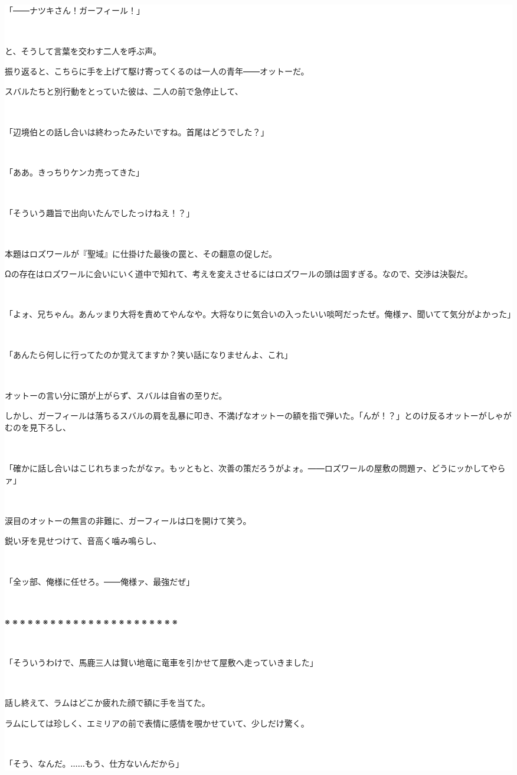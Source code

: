 「――ナツキさん！ガーフィール！」

　

と、そうして言葉を交わす二人を呼ぶ声。

振り返ると、こちらに手を上げて駆け寄ってくるのは一人の青年――オットーだ。

スバルたちと別行動をとっていた彼は、二人の前で急停止して、

　

「辺境伯との話し合いは終わったみたいですね。首尾はどうでした？」

　

「ああ。きっちりケンカ売ってきた」

　

「そういう趣旨で出向いたんでしたっけねえ！？」

　

本題はロズワールが『聖域』に仕掛けた最後の罠と、その翻意の促しだ。

Ωの存在はロズワールに会いにいく道中で知れて、考えを変えさせるにはロズワールの頭は固すぎる。なので、交渉は決裂だ。

　

「よォ、兄ちゃん。あんッまり大将を責めてやんなや。大将なりに気合いの入ったいい啖呵だったぜ。俺様ァ、聞いてて気分がよかった」

　

「あんたら何しに行ってたのか覚えてますか？笑い話になりませんよ、これ」

　

オットーの言い分に頭が上がらず、スバルは自省の至りだ。

しかし、ガーフィールは落ちるスバルの肩を乱暴に叩き、不満げなオットーの額を指で弾いた。「んが！？」とのけ反るオットーがしゃがむのを見下ろし、

　

「確かに話し合いはこじれちまったがなァ。もッともと、次善の策だろうがよォ。――ロズワールの屋敷の問題ァ、どうにッかしてやらァ」

　

涙目のオットーの無言の非難に、ガーフィールは口を開けて笑う。

鋭い牙を見せつけて、音高く噛み鳴らし、

　

「全ッ部、俺様に任せろ。――俺様ァ、最強だぜ」

　

※ ※ ※ ※ ※ ※ ※ ※ ※ ※ ※ ※ ※ ※ ※ ※ ※ ※ ※ ※ ※ ※ ※

　

「そういうわけで、馬鹿三人は賢い地竜に竜車を引かせて屋敷へ走っていきました」

　

話し終えて、ラムはどこか疲れた顔で額に手を当てた。

ラムにしては珍しく、エミリアの前で表情に感情を覗かせていて、少しだけ驚く。

　

「そう、なんだ。……もう、仕方ないんだから」
